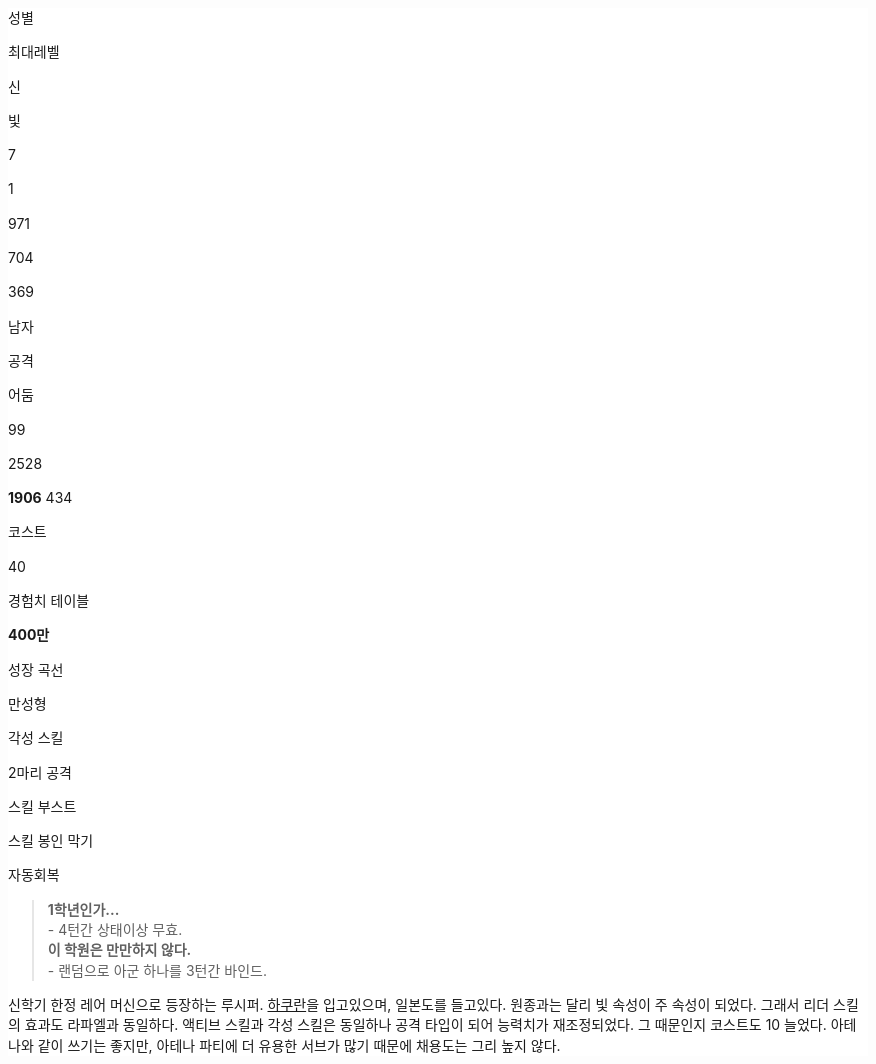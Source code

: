 성별

최대레벨

신

빛

7

1

971

704

369

남자

공격

어둠

99

2528

**1906**
434

코스트

40

경험치 테이블

**400만**

성장 곡선

만성형

각성 스킬

2마리 공격

스킬 부스트

스킬 봉인 막기

자동회복

  

> **1학년인가...**  
\- 4턴간 상태이상 무효.  
**이 학원은 만만하지 않다.**  
\- 랜덤으로 아군 하나를 3턴간 바인드.

  

신학기 한정 레어 머신으로 등장하는 루시퍼. [하쿠란](%ED%95%98%EC%BF%A0%EB%9E%80.md)을 입고있으며, 일본도를
들고있다. 원종과는 달리 빛 속성이 주 속성이 되었다. 그래서 리더 스킬의 효과도 라파엘과 동일하다. 액티브 스킬과 각성 스킬은 동일하나
공격 타입이 되어 능력치가 재조정되었다. 그 때문인지 코스트도 10 늘었다. 아테나와 같이 쓰기는 좋지만, 아테나 파티에 더 유용한 서브가
많기 때문에 채용도는 그리 높지 않다.
